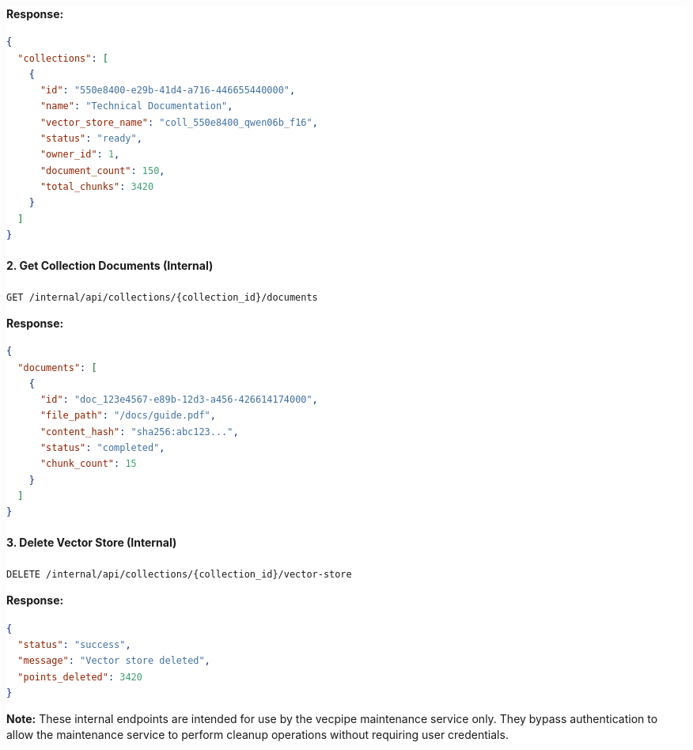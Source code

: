 **Response:**
```json
{
  "collections": [
    {
      "id": "550e8400-e29b-41d4-a716-446655440000",
      "name": "Technical Documentation",
      "vector_store_name": "coll_550e8400_qwen06b_f16",
      "status": "ready",
      "owner_id": 1,
      "document_count": 150,
      "total_chunks": 3420
    }
  ]
}
```

#### 2. Get Collection Documents (Internal)
```http
GET /internal/api/collections/{collection_id}/documents
```

**Response:**
```json
{
  "documents": [
    {
      "id": "doc_123e4567-e89b-12d3-a456-426614174000",
      "file_path": "/docs/guide.pdf",
      "content_hash": "sha256:abc123...",
      "status": "completed",
      "chunk_count": 15
    }
  ]
}
```

#### 3. Delete Vector Store (Internal)
```http
DELETE /internal/api/collections/{collection_id}/vector-store
```

**Response:**
```json
{
  "status": "success",
  "message": "Vector store deleted",
  "points_deleted": 3420
}
```

**Note:** These internal endpoints are intended for use by the vecpipe maintenance service only. They bypass authentication to allow the maintenance service to perform cleanup operations without requiring user credentials.
